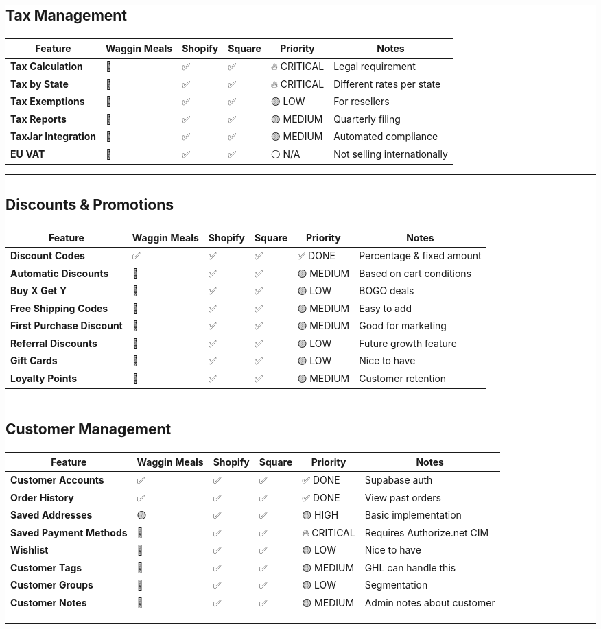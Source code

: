 
## Tax Management

| Feature | Waggin Meals | Shopify | Square | Priority | Notes |
|---------|--------------|---------|--------|----------|-------|
| **Tax Calculation** | 🔴 | ✅ | ✅ | 🔥 CRITICAL | Legal requirement |
| **Tax by State** | 🔴 | ✅ | ✅ | 🔥 CRITICAL | Different rates per state |
| **Tax Exemptions** | 🔴 | ✅ | ✅ | 🟡 LOW | For resellers |
| **Tax Reports** | 🔴 | ✅ | ✅ | 🟡 MEDIUM | Quarterly filing |
| **TaxJar Integration** | 🔴 | ✅ | ✅ | 🟡 MEDIUM | Automated compliance |
| **EU VAT** | 🔴 | ✅ | ✅ | ⚪ N/A | Not selling internationally |

---

## Discounts & Promotions

| Feature | Waggin Meals | Shopify | Square | Priority | Notes |
|---------|--------------|---------|--------|----------|-------|
| **Discount Codes** | ✅ | ✅ | ✅ | ✅ DONE | Percentage & fixed amount |
| **Automatic Discounts** | 🔴 | ✅ | ✅ | 🟡 MEDIUM | Based on cart conditions |
| **Buy X Get Y** | 🔴 | ✅ | ✅ | 🟡 LOW | BOGO deals |
| **Free Shipping Codes** | 🔴 | ✅ | ✅ | 🟡 MEDIUM | Easy to add |
| **First Purchase Discount** | 🔴 | ✅ | ✅ | 🟡 MEDIUM | Good for marketing |
| **Referral Discounts** | 🔴 | ✅ | ✅ | 🟡 LOW | Future growth feature |
| **Gift Cards** | 🔴 | ✅ | ✅ | 🟡 LOW | Nice to have |
| **Loyalty Points** | 🔴 | ✅ | ✅ | 🟡 MEDIUM | Customer retention |

---

## Customer Management

| Feature | Waggin Meals | Shopify | Square | Priority | Notes |
|---------|--------------|---------|--------|----------|-------|
| **Customer Accounts** | ✅ | ✅ | ✅ | ✅ DONE | Supabase auth |
| **Order History** | ✅ | ✅ | ✅ | ✅ DONE | View past orders |
| **Saved Addresses** | 🟡 | ✅ | ✅ | 🟡 HIGH | Basic implementation |
| **Saved Payment Methods** | 🔴 | ✅ | ✅ | 🔥 CRITICAL | Requires Authorize.net CIM |
| **Wishlist** | 🔴 | ✅ | ✅ | 🟡 LOW | Nice to have |
| **Customer Tags** | 🔴 | ✅ | ✅ | 🟡 MEDIUM | GHL can handle this |
| **Customer Groups** | 🔴 | ✅ | ✅ | 🟡 LOW | Segmentation |
| **Customer Notes** | 🔴 | ✅ | ✅ | 🟡 MEDIUM | Admin notes about customer |

---